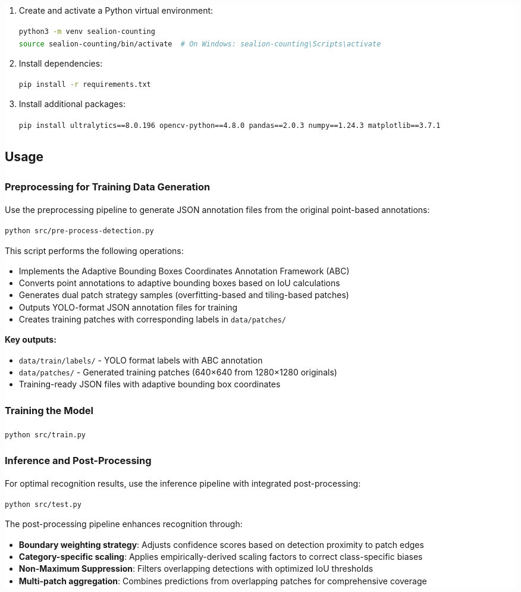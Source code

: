 1. Create and activate a Python virtual environment:
   ```bash
   python3 -m venv sealion-counting
   source sealion-counting/bin/activate  # On Windows: sealion-counting\Scripts\activate
   ```

2. Install dependencies:
   ```bash
   pip install -r requirements.txt
   ```

3. Install additional packages:
   ```bash
   pip install ultralytics==8.0.196 opencv-python==4.8.0 pandas==2.0.3 numpy==1.24.3 matplotlib==3.7.1
   ```

## Usage

### Preprocessing for Training Data Generation

Use the preprocessing pipeline to generate JSON annotation files from the original point-based annotations:

```bash
python src/pre-process-detection.py
```

This script performs the following operations:
- Implements the Adaptive Bounding Boxes Coordinates Annotation Framework (ABC)
- Converts point annotations to adaptive bounding boxes based on IoU calculations
- Generates dual patch strategy samples (overfitting-based and tiling-based patches)
- Outputs YOLO-format JSON annotation files for training
- Creates training patches with corresponding labels in `data/patches/`

**Key outputs:**
- `data/train/labels/` - YOLO format labels with ABC annotation
- `data/patches/` - Generated training patches (640×640 from 1280×1280 originals)
- Training-ready JSON files with adaptive bounding box coordinates

### Training the Model

```bash
python src/train.py
```

### Inference and Post-Processing

For optimal recognition results, use the inference pipeline with integrated post-processing:

```bash
python src/test.py
```

The post-processing pipeline enhances recognition through:
- **Boundary weighting strategy**: Adjusts confidence scores based on detection proximity to patch edges
- **Category-specific scaling**: Applies empirically-derived scaling factors to correct class-specific biases
- **Non-Maximum Suppression**: Filters overlapping detections with optimized IoU thresholds
- **Multi-patch aggregation**: Combines predictions from overlapping patches for comprehensive coverage
